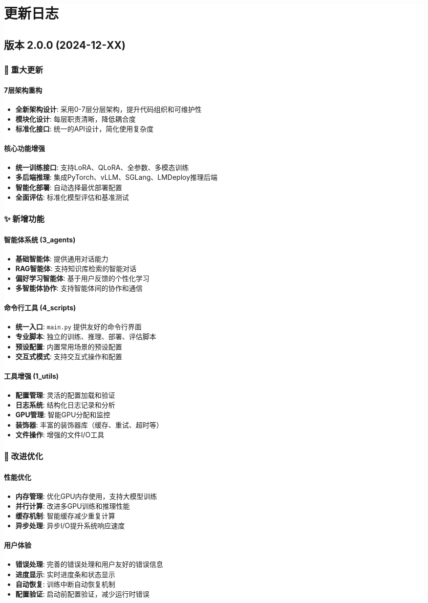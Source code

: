 # 更新日志

## 版本 2.0.0 (2024-12-XX)

### 🎉 重大更新

#### 7层架构重构
- **全新架构设计**: 采用0-7层分层架构，提升代码组织和可维护性
- **模块化设计**: 每层职责清晰，降低耦合度
- **标准化接口**: 统一的API设计，简化使用复杂度

#### 核心功能增强
- **统一训练接口**: 支持LoRA、QLoRA、全参数、多模态训练
- **多后端推理**: 集成PyTorch、vLLM、SGLang、LMDeploy推理后端
- **智能化部署**: 自动选择最优部署配置
- **全面评估**: 标准化模型评估和基准测试

### ✨ 新增功能

#### 智能体系统 (3_agents)
- **基础智能体**: 提供通用对话能力
- **RAG智能体**: 支持知识库检索的智能对话
- **偏好学习智能体**: 基于用户反馈的个性化学习
- **多智能体协作**: 支持智能体间的协作和通信

#### 命令行工具 (4_scripts)
- **统一入口**: `main.py` 提供友好的命令行界面
- **专业脚本**: 独立的训练、推理、部署、评估脚本
- **预设配置**: 内置常用场景的预设配置
- **交互式模式**: 支持交互式操作和配置

#### 工具增强 (1_utils)
- **配置管理**: 灵活的配置加载和验证
- **日志系统**: 结构化日志记录和分析
- **GPU管理**: 智能GPU分配和监控
- **装饰器**: 丰富的装饰器库（缓存、重试、超时等）
- **文件操作**: 增强的文件I/O工具

### 🔧 改进优化

#### 性能优化
- **内存管理**: 优化GPU内存使用，支持大模型训练
- **并行计算**: 改进多GPU训练和推理性能
- **缓存机制**: 智能缓存减少重复计算
- **异步处理**: 异步I/O提升系统响应速度

#### 用户体验
- **错误处理**: 完善的错误处理和用户友好的错误信息
- **进度显示**: 实时进度条和状态显示
- **自动恢复**: 训练中断自动恢复机制
- **配置验证**: 启动前配置验证，减少运行时错误

